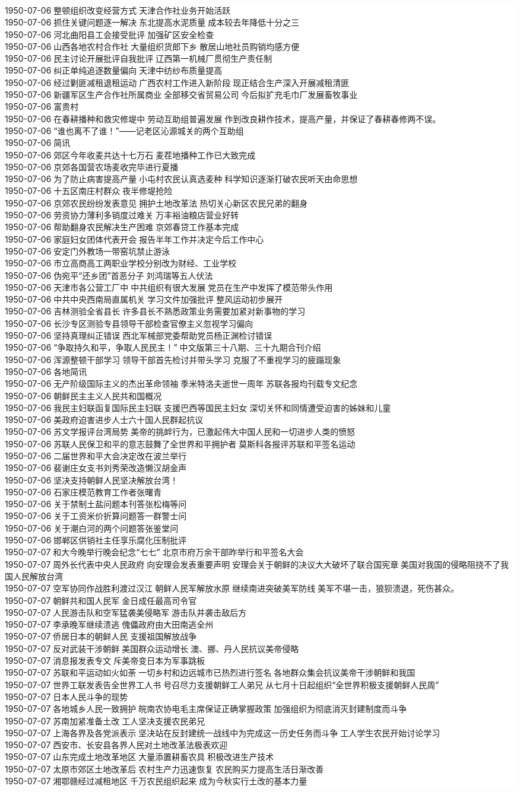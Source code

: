 1950-07-06 整顿组织改变经营方式  天津合作社业务开始活跃  
1950-07-06 抓住关键问题逐一解决  东北提高水泥质量  成本较去年降低十分之三  
1950-07-06 河北曲阳县工会接受批评  加强矿区安全检查  
1950-07-06 山西各地农村合作社  大量组织货郎下乡  散居山地社员购销均感方便  
1950-07-06 民主讨论开展批评自我批评  辽西第一机械厂贯彻生产责任制  
1950-07-06 纠正单纯追逐数量偏向  天津中纺纱布质量提高  
1950-07-06 经过剿匪减租退租运动  广西农村工作进入新阶段  现正结合生产深入开展减租清匪  
1950-07-06 新疆军区生产合作社所属商业  全部移交省贸易公司  今后拟扩充毛巾厂发展畜牧事业  
1950-07-06 富贵村  
1950-07-06 在春耕播种和救灾修堤中  劳动互助组普遍发展  作到改良耕作技术，提高产量，并保证了春耕春修两不误。  
1950-07-06 “谁也离不了谁！”——记老区沁源城关的两个互助组  
1950-07-06 简讯  
1950-07-06 郊区今年收麦共达十七万石  麦茬地播种工作已大致完成  
1950-07-06 京郊各国营农场麦收完毕进行夏播  
1950-07-06 为了防止病害提高产量  小屯村农民认真选麦种  科学知识逐渐打破农民听天由命思想  
1950-07-06 十五区南庄村群众  夜半修堤抢险  
1950-07-06 京郊农民纷纷发表意见  拥护土地改革法  热切关心新区农民兄弟的翻身  
1950-07-06 劳资协力薄利多销度过难关  万丰裕油粮店营业好转  
1950-07-06 帮助翻身农民解决生产困难  京郊春贷工作基本完成  
1950-07-06 家庭妇女团体代表开会  报告半年工作并决定今后工作中心  
1950-07-06 安定门外教场一带窑坑禁止游泳  
1950-07-06 市立高商高工两职业学校分别改为财经、工业学校  
1950-07-06 伪宛平“还乡团”首恶分子  刘鸿瑞等五人伏法  
1950-07-06 天津市各公营工厂中  中共组织有很大发展  党员在生产中发挥了模范带头作用  
1950-07-06 中共中央西南局直属机关  学习文件加强批评  整风运动初步展开  
1950-07-06 吉林测验全省县长  许多县长不熟悉政策业务需要加紧对新事物的学习  
1950-07-06 长沙专区测验专县领导干部检查官僚主义忽视学习偏向  
1950-07-06 坚持真理纠正错误  西北军械部党委帮助党员杨正渊检讨错误  
1950-07-06 “争取持久和平，争取人民民主！”  中文版第三十八期、三十九期合刊介绍  
1950-07-06 浑源整顿干部学习  领导干部首先检讨并带头学习  克服了不重视学习的疲蹋现象  
1950-07-06 各地简讯  
1950-07-06 无产阶级国际主义的杰出革命领袖  季米特洛夫逝世一周年  苏联各报均刊载专文纪念  
1950-07-06 朝鲜民主主义人民共和国概况  
1950-07-06 我民主妇联函复国际民主妇联  支援巴西等国民主妇女  深切关怀和同情遭受迫害的姊妹和儿童  
1950-07-06 美政府迫害进步人士六十国人民群起抗议  
1950-07-06 苏文学报评台湾局势  美帝的挑衅行为，已激起伟大中国人民和一切进步人类的愤怒  
1950-07-06 苏联人民保卫和平的意志鼓舞了全世界和平拥护者  莫斯科各报评苏联和平签名运动  
1950-07-06 二届世界和平大会决定改在波兰举行  
1950-07-06 裴谢庄女支书刘秀荣改造懒汉胡金声  
1950-07-06 坚决支持朝鲜人民坚决解放台湾！  
1950-07-06 石家庄模范教育工作者张曙青  
1950-07-06 关于禁制土盐问题本刊答张松梅等问  
1950-07-06 关于工资米价折算问题答一群警士问  
1950-07-06 关于潮白河的两个问题答张鉴堂问  
1950-07-06 邯郸区供销社主任享乐腐化压制批评  
1950-07-07 和大今晚举行晚会纪念“七七”  北京市府万余干部昨举行和平签名大会  
1950-07-07 周外长代表中央人民政府  向安理会发表重要声明  安理会关于朝鲜的决议大大破坏了联合国宪章  美国对我国的侵略阻挠不了我国人民解放台湾  
1950-07-07 空军协同作战胜利渡过汉江  朝鲜人民军解放水原  继续南进突破美军防线  美军不堪一击，狼狈溃退，死伤甚众。  
1950-07-07 朝鲜共和国人民军  金日成任最高司令官  
1950-07-07 人民游击队和空军猛袭美侵略军  游击队并袭击敌后方  
1950-07-07 李承晚军继续溃逃  傀儡政府由大田南逃全州  
1950-07-07 侨居日本的朝鲜人民  支援祖国解放战争  
1950-07-07 反对武装干涉朝鲜  美国群众运动增长  澳、挪、丹人民抗议美帝侵略  
1950-07-07 消息报发表专文  斥美帝变日本为军事跳板  
1950-07-07 苏联和平运动如火如荼  一切乡村和边远城市已热烈进行签名  各地群众集会抗议美帝干涉朝鲜和我国  
1950-07-07 世界工联发表告全世界工人书  号召尽力支援朝鲜工人弟兄  从七月十日起组织“全世界积极支援朝鲜人民周”  
1950-07-07 日本人民斗争的现势  
1950-07-07 各地城乡人民一致拥护  皖南农协电毛主席保证正确掌握政策  加强组织为彻底消灭封建制度而斗争  
1950-07-07 苏南加紧准备土改  工人坚决支援农民弟兄  
1950-07-07 上海各界及各党派表示  坚决站在反封建统一战线中为完成这一历史任务而斗争  工人学生农民开始讨论学习  
1950-07-07 西安市、长安县各界人民对土地改革法极表欢迎  
1950-07-07 山东完成土地改革地区  大量添置耕畜农具  积极改进生产技术  
1950-07-07 太原市郊区土地改革后  农村生产力迅速恢复 农民购买力提高生活日渐改善  
1950-07-07 湘鄂赣经过减租地区  千万农民组织起来  成为今秋实行土改的基本力量  